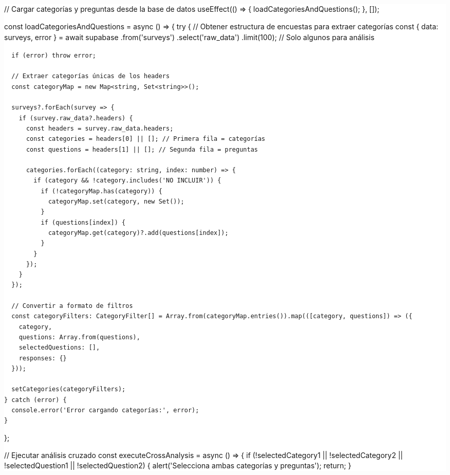   // Cargar categorías y preguntas desde la base de datos
  useEffect(() => {
    loadCategoriesAndQuestions();
  }, []);

  const loadCategoriesAndQuestions = async () => {
    try {
      // Obtener estructura de encuestas para extraer categorías
      const { data: surveys, error } = await supabase
        .from('surveys')
        .select('raw_data')
        .limit(100); // Solo algunos para análisis

      if (error) throw error;

      // Extraer categorías únicas de los headers
      const categoryMap = new Map<string, Set<string>>();
      
      surveys?.forEach(survey => {
        if (survey.raw_data?.headers) {
          const headers = survey.raw_data.headers;
          const categories = headers[0] || []; // Primera fila = categorías
          const questions = headers[1] || []; // Segunda fila = preguntas
          
          categories.forEach((category: string, index: number) => {
            if (category && !category.includes('NO INCLUIR')) {
              if (!categoryMap.has(category)) {
                categoryMap.set(category, new Set());
              }
              if (questions[index]) {
                categoryMap.get(category)?.add(questions[index]);
              }
            }
          });
        }
      });

      // Convertir a formato de filtros
      const categoryFilters: CategoryFilter[] = Array.from(categoryMap.entries()).map(([category, questions]) => ({
        category,
        questions: Array.from(questions),
        selectedQuestions: [],
        responses: {}
      }));

      setCategories(categoryFilters);
    } catch (error) {
      console.error('Error cargando categorías:', error);
    }
  };

  // Ejecutar análisis cruzado
  const executeCrossAnalysis = async () => {
    if (!selectedCategory1 || !selectedCategory2 || !selectedQuestion1 || !selectedQuestion2) {
      alert('Selecciona ambas categorías y preguntas');
      return;
    }
